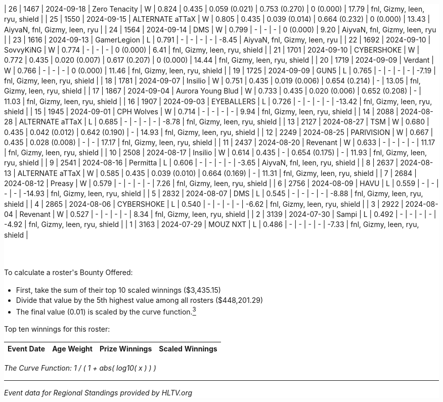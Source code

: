 |           26 |     1467 | 2024-09-18 | Zero Tenacity     | W   | 0.824      | 0.435        | 0.059 (0.021)    | 0.753 (0.270)    | 0 (0.000) |    17.79 | fnl, Gizmy, leen, ryu, shield  |
|           25 |     1550 | 2024-09-15 | ALTERNATE aTTaX   | W   | 0.805      | 0.435        | 0.039 (0.014)    | 0.664 (0.232)    | 0 (0.000) |    13.43 | AiyvaN, fnl, Gizmy, leen, ryu  |
|           24 |     1564 | 2024-09-14 | DMS               | W   | 0.799      | -            | -                | -                | 0 (0.000) |     9.20 | AiyvaN, fnl, Gizmy, leen, ryu  |
|           23 |     1616 | 2024-09-13 | GamerLegion       | L   | 0.791      | -            | -                | -                | -         |    -8.45 | AiyvaN, fnl, Gizmy, leen, ryu  |
|           22 |     1692 | 2024-09-10 | SovvyKiNG         | W   | 0.774      | -            | -                | -                | 0 (0.000) |     6.41 | fnl, Gizmy, leen, ryu, shield  |
|           21 |     1701 | 2024-09-10 | CYBERSHOKE        | W   | 0.772      | 0.435        | 0.020 (0.007)    | 0.617 (0.207)    | 0 (0.000) |    14.44 | fnl, Gizmy, leen, ryu, shield  |
|           20 |     1719 | 2024-09-09 | Verdant           | W   | 0.766      | -            | -                | -                | 0 (0.000) |    11.46 | fnl, Gizmy, leen, ryu, shield  |
|           19 |     1725 | 2024-09-09 | GUN5              | L   | 0.765      | -            | -                | -                | -         |    -7.19 | fnl, Gizmy, leen, ryu, shield  |
|           18 |     1781 | 2024-09-07 | Insilio           | W   | 0.751      | 0.435        | 0.019 (0.006)    | 0.654 (0.214)    | -         |    13.05 | fnl, Gizmy, leen, ryu, shield  |
|           17 |     1867 | 2024-09-04 | Aurora Young Blud | W   | 0.733      | 0.435        | 0.020 (0.006)    | 0.652 (0.208)    | -         |    11.03 | fnl, Gizmy, leen, ryu, shield  |
|           16 |     1907 | 2024-09-03 | EYEBALLERS        | L   | 0.726      | -            | -                | -                | -         |   -13.42 | fnl, Gizmy, leen, ryu, shield  |
|           15 |     1945 | 2024-09-01 | CPH Wolves        | W   | 0.714      | -            | -                | -                | -         |     9.94 | fnl, Gizmy, leen, ryu, shield  |
|           14 |     2088 | 2024-08-28 | ALTERNATE aTTaX   | L   | 0.685      | -            | -                | -                | -         |    -8.78 | fnl, Gizmy, leen, ryu, shield  |
|           13 |     2127 | 2024-08-27 | TSM               | W   | 0.680      | 0.435        | 0.042 (0.012)    | 0.642 (0.190)    | -         |    14.93 | fnl, Gizmy, leen, ryu, shield  |
|           12 |     2249 | 2024-08-25 | PARIVISION        | W   | 0.667      | 0.435        | 0.028 (0.008)    | -                | -         |    17.17 | fnl, Gizmy, leen, ryu, shield  |
|           11 |     2437 | 2024-08-20 | Revenant          | W   | 0.633      | -            | -                | -                | -         |    11.17 | fnl, Gizmy, leen, ryu, shield  |
|           10 |     2508 | 2024-08-17 | Insilio           | W   | 0.614      | 0.435        | -                | 0.654 (0.175)    | -         |    11.93 | fnl, Gizmy, leen, ryu, shield  |
|            9 |     2541 | 2024-08-16 | Permitta          | L   | 0.606      | -            | -                | -                | -         |    -3.65 | AiyvaN, fnl, leen, ryu, shield |
|            8 |     2637 | 2024-08-13 | ALTERNATE aTTaX   | W   | 0.585      | 0.435        | 0.039 (0.010)    | 0.664 (0.169)    | -         |    11.31 | fnl, Gizmy, leen, ryu, shield  |
|            7 |     2684 | 2024-08-12 | Preasy            | W   | 0.579      | -            | -                | -                | -         |     7.26 | fnl, Gizmy, leen, ryu, shield  |
|            6 |     2756 | 2024-08-09 | HAVU              | L   | 0.559      | -            | -                | -                | -         |   -14.93 | fnl, Gizmy, leen, ryu, shield  |
|            5 |     2832 | 2024-08-07 | DMS               | L   | 0.545      | -            | -                | -                | -         |    -8.88 | fnl, Gizmy, leen, ryu, shield  |
|            4 |     2865 | 2024-08-06 | CYBERSHOKE        | L   | 0.540      | -            | -                | -                | -         |    -6.62 | fnl, Gizmy, leen, ryu, shield  |
|            3 |     2922 | 2024-08-04 | Revenant          | W   | 0.527      | -            | -                | -                | -         |     8.34 | fnl, Gizmy, leen, ryu, shield  |
|            2 |     3139 | 2024-07-30 | Sampi             | L   | 0.492      | -            | -                | -                | -         |    -4.92 | fnl, Gizmy, leen, ryu, shield  |
|            1 |     3163 | 2024-07-29 | MOUZ NXT          | L   | 0.486      | -            | -                | -                | -         |    -7.33 | fnl, Gizmy, leen, ryu, shield  |

<br />
<span id="table2"></span><br />
To calculate a roster's Bounty Offered:<br />

- First, take the sum of their top 10 scaled winnings ($3,435.15)
- Divide that value by the 5th highest value among all rosters ($448,201.29)
- The final value (0.01) is scaled by the curve function.[<sup>3</sup>](#curveFunction)

Top ten winnings for this roster:<br />

| Event Date | Age Weight | Prize Winnings | Scaled Winnings |
| :- | -: | :- | :- |


<span id="curveFunction"></span>_The Curve Function: 1 / ( 1 + abs( log10( x ) ) )_<br />

---
_Event data for Regional Standings provided by HLTV.org_<br />
